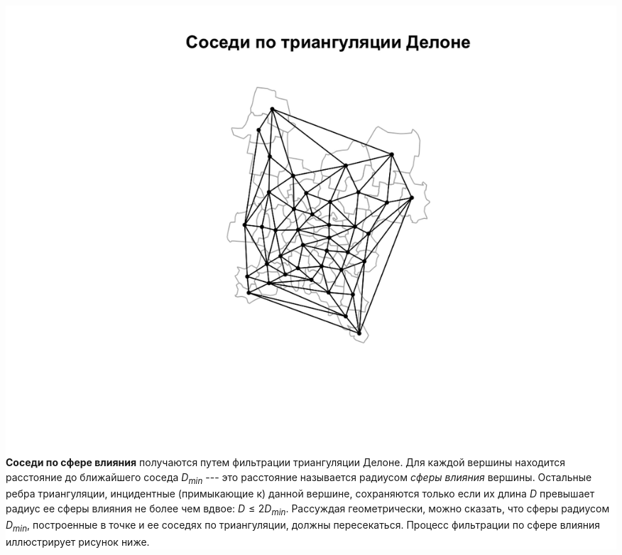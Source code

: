 <img src="01-SpatialRegression_files/figure-html/unnamed-chunk-9-1.png" width="100%" />

__Соседи по сфере влияния__ получаются путем фильтрации триангуляции Делоне. Для каждой вершины находится расстояние до ближайшего соседа $D_{min}$ --- это расстояние называется радиусом _сферы влияния_ вершины. Остальные ребра триангуляции, инцидентные (примыкающие к) данной вершине, сохраняются только если их длина $D$ превышает радиус ее сферы влияния не более чем вдвое: $D \leq 2D_{min}$. Рассуждая геометрически, можно сказать, что сферы радиусом $D_{min}$, построенные в точке и ее соседях по триангуляции, должны пересекаться. Процесс фильтрации по сфере влияния иллюстрирует рисунок ниже.
